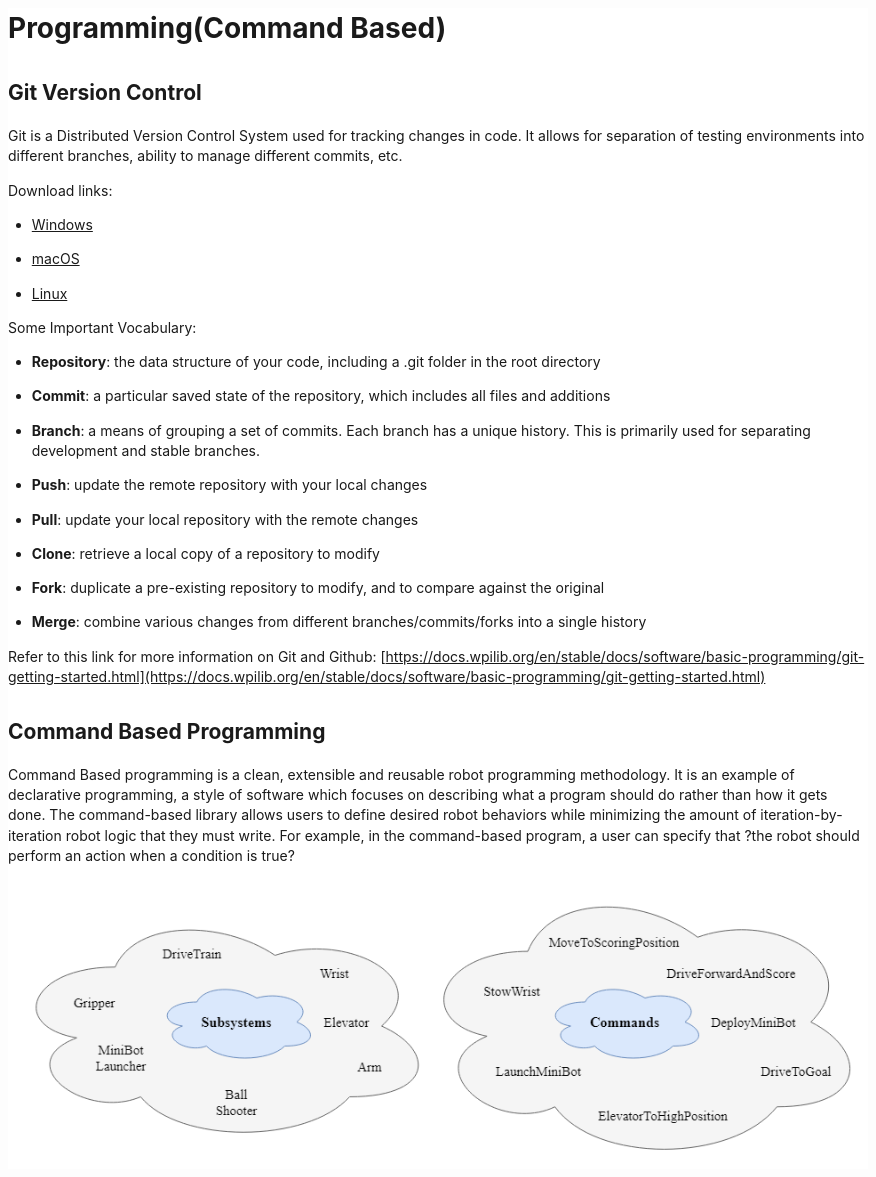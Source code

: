 # 

# Programming(Command Based)

## Git Version Control

Git is a Distributed Version Control System used for tracking changes in code. It allows for separation of testing environments into different branches, ability to manage different commits, etc.

Download links:

- [Windows](https://git-scm.com/download/win)

- [macOS](https://git-scm.com/download/mac)

- [Linux](https://git-scm.com/download/linux)

Some Important Vocabulary:

- **Repository**: the data structure of your code, including a .git folder in the root directory

- **Commit**: a particular saved state of the repository, which includes all files and additions

- **Branch**: a means of grouping a set of commits. Each branch has a unique history. This is primarily used for separating development and stable branches.

- **Push**: update the remote repository with your local changes

- **Pull**: update your local repository with the remote changes

- **Clone**: retrieve a local copy of a repository to modify

- **Fork**: duplicate a pre-existing repository to modify, and to compare against the original

- **Merge**: combine various changes from different branches/commits/forks into a single history

Refer to this link for more information on Git and Github: [https://docs.wpilib.org/en/stable/docs/software/basic-programming/git-getting-started.html](https://docs.wpilib.org/en/stable/docs/software/basic-programming/git-getting-started.html)

## Command Based Programming

Command Based programming is a clean, extensible and reusable robot programming methodology. It is an example of declarative programming, a style of software which focuses on describing what a program should do rather than how it gets done. The command-based library allows users to define desired robot behaviors while minimizing the amount of iteration-by-iteration robot logic that they must write. For example, in the command-based program, a user can specify that ?the robot should perform an action when a condition is true?

![](/images/11L_Image_21.png)
